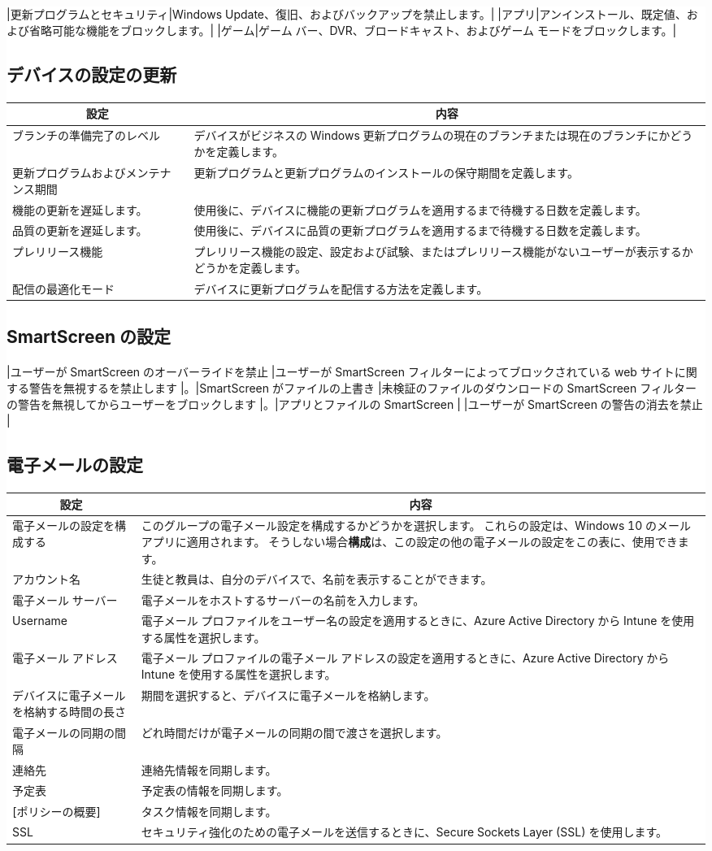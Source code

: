 |更新プログラムとセキュリティ|Windows Update、復旧、およびバックアップを禁止します。|
|アプリ|アンインストール、既定値、および省略可能な機能をブロックします。|
|ゲーム|ゲーム バー、DVR、ブロードキャスト、およびゲーム モードをブロックします。|


## <a name="device-update-settings"></a>デバイスの設定の更新

|設定|内容|
|---|---|
|ブランチの準備完了のレベル|デバイスがビジネスの Windows 更新プログラムの現在のブランチまたは現在のブランチにかどうかを定義します。|
|更新プログラムおよびメンテナンス期間|更新プログラムと更新プログラムのインストールの保守期間を定義します。|
|機能の更新を遅延します。|使用後に、デバイスに機能の更新プログラムを適用するまで待機する日数を定義します。|
|品質の更新を遅延します。|使用後に、デバイスに品質の更新プログラムを適用するまで待機する日数を定義します。|
|プレリリース機能|プレリリース機能の設定、設定および試験、またはプレリリース機能がないユーザーが表示するかどうかを定義します。|
|配信の最適化モード|デバイスに更新プログラムを配信する方法を定義します。|


## <a name="smartscreen-settings"></a>SmartScreen の設定

|ユーザーが SmartScreen のオーバーライドを禁止 |ユーザーが SmartScreen フィルターによってブロックされている web サイトに関する警告を無視するを禁止します |。|SmartScreen がファイルの上書き |未検証のファイルのダウンロードの SmartScreen フィルターの警告を無視してからユーザーをブロックします |。|アプリとファイルの SmartScreen | |ユーザーが SmartScreen の警告の消去を禁止 |


## <a name="email-settings"></a>電子メールの設定

|設定|内容|
|---|---|
|電子メールの設定を構成する|このグループの電子メール設定を構成するかどうかを選択します。 これらの設定は、Windows 10 のメール アプリに適用されます。 そうしない場合**構成**は、この設定の他の電子メールの設定をこの表に、使用できます。|
|アカウント名|生徒と教員は、自分のデバイスで、名前を表示することができます。|
|電子メール サーバー|電子メールをホストするサーバーの名前を入力します。|
|Username|電子メール プロファイルをユーザー名の設定を適用するときに、Azure Active Directory から Intune を使用する属性を選択します。|
|電子メール アドレス|電子メール プロファイルの電子メール アドレスの設定を適用するときに、Azure Active Directory から Intune を使用する属性を選択します。|
|デバイスに電子メールを格納する時間の長さ|期間を選択すると、デバイスに電子メールを格納します。|
|電子メールの同期の間隔|どれ時間だけが電子メールの同期の間で渡さを選択します。|
|連絡先|連絡先情報を同期します。|
|予定表|予定表の情報を同期します。|
|[ポリシーの概要]|タスク情報を同期します。|
|SSL|セキュリティ強化のための電子メールを送信するときに、Secure Sockets Layer (SSL) を使用します。|
